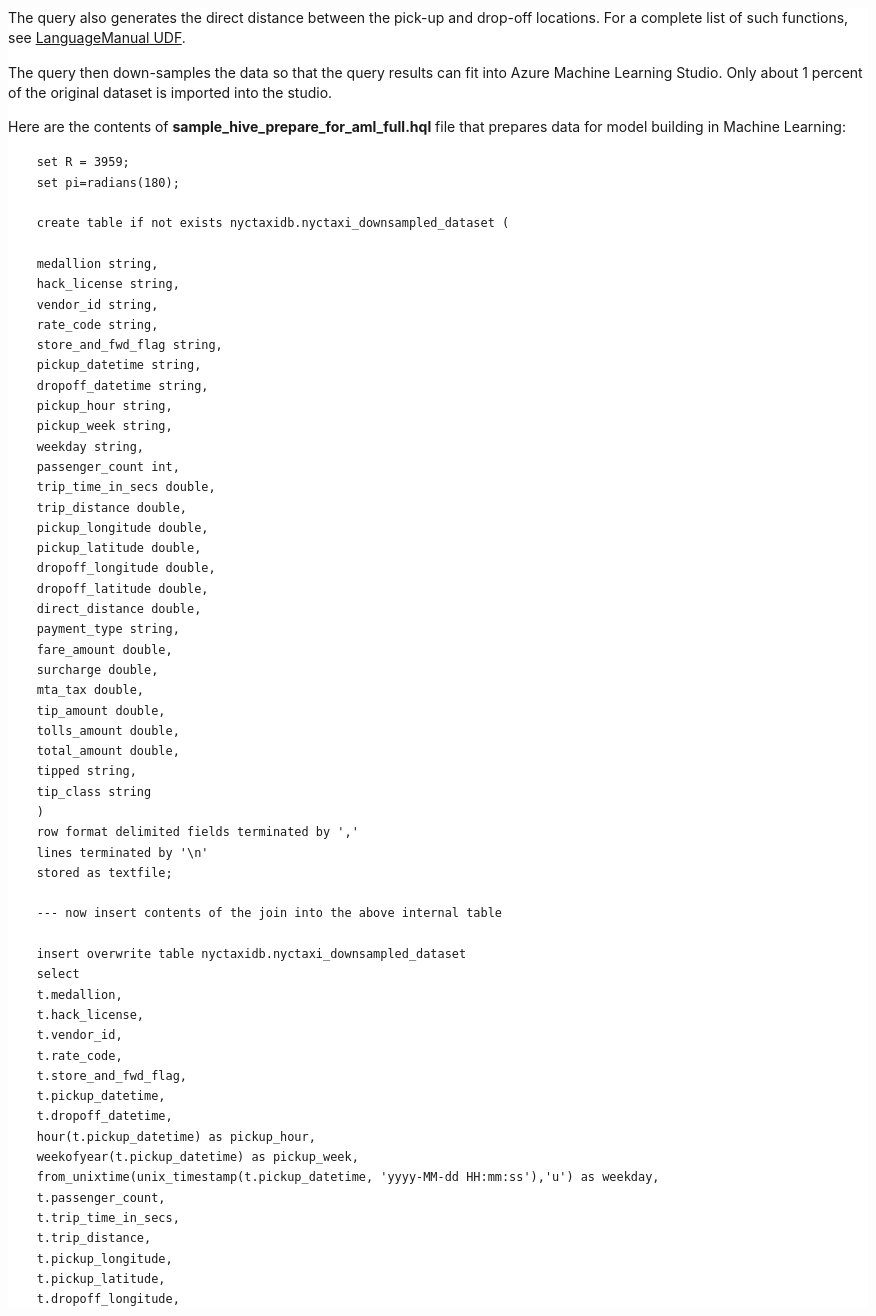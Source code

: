 The query also generates the direct distance between the pick-up and drop-off locations. For a complete list of such functions, see [LanguageManual UDF](https://cwiki.apache.org/confluence/display/Hive/LanguageManual+UDF).

The query then down-samples the data so that the query results can fit into Azure Machine Learning Studio. Only about 1 percent of the original dataset is imported into the studio.

Here are the contents of **sample\_hive\_prepare\_for\_aml\_full.hql** file that prepares data for model building in Machine Learning:

        set R = 3959;
        set pi=radians(180);

        create table if not exists nyctaxidb.nyctaxi_downsampled_dataset (

        medallion string,
        hack_license string,
        vendor_id string,
        rate_code string,
        store_and_fwd_flag string,
        pickup_datetime string,
        dropoff_datetime string,
        pickup_hour string,
        pickup_week string,
        weekday string,
        passenger_count int,
        trip_time_in_secs double,
        trip_distance double,
        pickup_longitude double,
        pickup_latitude double,
        dropoff_longitude double,
        dropoff_latitude double,
        direct_distance double,
        payment_type string,
        fare_amount double,
        surcharge double,
        mta_tax double,
        tip_amount double,
        tolls_amount double,
        total_amount double,
        tipped string,
        tip_class string
        )
        row format delimited fields terminated by ','
        lines terminated by '\n'
        stored as textfile;

        --- now insert contents of the join into the above internal table

        insert overwrite table nyctaxidb.nyctaxi_downsampled_dataset
        select
        t.medallion,
        t.hack_license,
        t.vendor_id,
        t.rate_code,
        t.store_and_fwd_flag,
        t.pickup_datetime,
        t.dropoff_datetime,
        hour(t.pickup_datetime) as pickup_hour,
        weekofyear(t.pickup_datetime) as pickup_week,
        from_unixtime(unix_timestamp(t.pickup_datetime, 'yyyy-MM-dd HH:mm:ss'),'u') as weekday,
        t.passenger_count,
        t.trip_time_in_secs,
        t.trip_distance,
        t.pickup_longitude,
        t.pickup_latitude,
        t.dropoff_longitude,